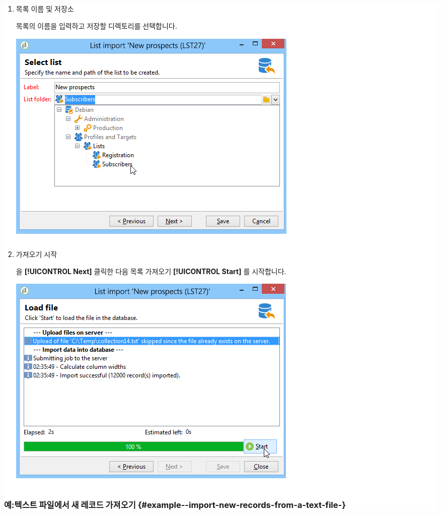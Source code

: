 1. 목록 이름 및 저장소

   목록의 이름을 입력하고 저장할 디렉토리를 선택합니다.

   ![](assets/s_ncs_user_import_example00_02.png)

1. 가져오기 시작

   을 **[!UICONTROL Next]** 클릭한 다음 목록 가져오기 **[!UICONTROL Start]** 를 시작합니다.

   ![](assets/s_ncs_user_import_example00_03.png)

### 예:텍스트 파일에서 새 레코드 가져오기 {#example--import-new-records-from-a-text-file-}
